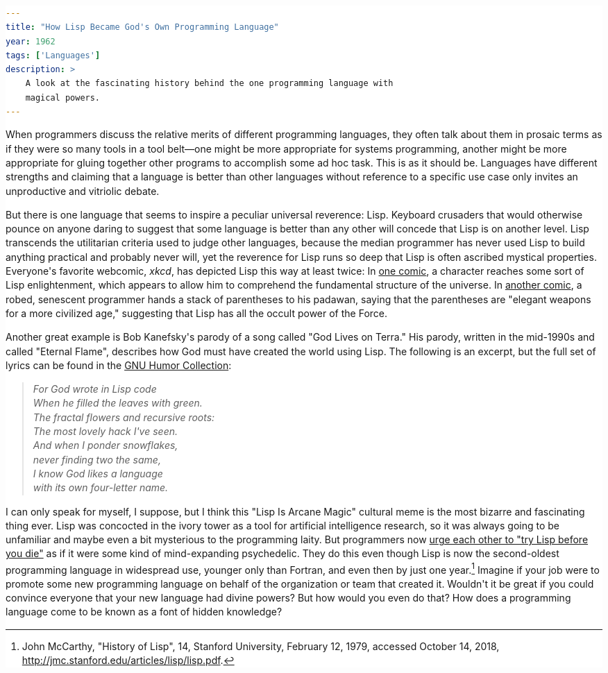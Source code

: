 ```yaml
---
title: "How Lisp Became God's Own Programming Language"
year: 1962
tags: ['Languages']
description: >
    A look at the fascinating history behind the one programming language with
    magical powers.
---
```

When programmers discuss the relative merits of different programming
languages, they often talk about them in prosaic terms as if they were so many
tools in a tool belt—one might be more appropriate for systems programming,
another might be more appropriate for gluing together other programs to
accomplish some ad hoc task. This is as it should be. Languages have different
strengths and claiming that a language is better than other languages without
reference to a specific use case only invites an unproductive and vitriolic
debate. 


But there is one language that seems to inspire a peculiar universal reverence:
Lisp. Keyboard crusaders that would otherwise pounce on anyone daring to
suggest that some language is better than any other will concede that Lisp is
on another level. Lisp transcends the utilitarian criteria used to judge other
languages, because the median programmer has never used Lisp to build anything
practical and probably never will, yet the reverence for Lisp runs so deep that
Lisp is often ascribed mystical properties. Everyone's favorite webcomic,
_xkcd_, has depicted Lisp this way at least twice: In [one
comic](https://xkcd.com/224/), a character reaches some sort of Lisp
enlightenment, which appears to allow him to comprehend the fundamental
structure of the universe. In [another comic](https://xkcd.com/297/), a robed,
senescent programmer hands a stack of parentheses to his padawan, saying that
the parentheses are "elegant weapons for a more civilized age," suggesting that
Lisp has all the occult power of the Force.

Another great example is Bob Kanefsky's parody of a
song called "God Lives on Terra." His parody, written in the mid-1990s and
called "Eternal Flame", describes how God must have created the world using
Lisp. The following is an excerpt, but the full set of lyrics can be found in
the [GNU Humor
Collection](https://www.gnu.org/fun/jokes/eternal-flame.en.html):

> _For God wrote in Lisp code  
> When he filled the leaves with green.  
> The fractal flowers and recursive roots:  
> The most lovely hack I've seen.  
> And when I ponder snowflakes,  
> never finding two the same,  
> I know God likes a language  
> with its own four-letter name._

I can only speak for myself, I suppose, but I think this "Lisp Is Arcane Magic"
cultural meme is the most bizarre and fascinating thing ever. Lisp was
concocted in the ivory tower as a tool for artificial intelligence research, so
it was always going to be unfamiliar and maybe even a bit mysterious to the
programming laity. But programmers now [urge each other to "try Lisp before you
die"](https://www.reddit.com/r/ProgrammerHumor/comments/5c14o6/xkcd_lisp/d9szjnc/)
as if it were some kind of mind-expanding psychedelic. They do this even though
Lisp is now the second-oldest programming language in widespread use, younger
only than Fortran, and even then by just one year.[^1] Imagine if your job were
to promote some new programming language on behalf of the organization or team
that created it. Wouldn't it be great if you could convince everyone that your
new language had divine powers? But how would you even do that? How does a
programming language come to be known as a font of hidden knowledge? 


[^1]: John McCarthy, "History of Lisp", 14, Stanford University, February 12, 1979, accessed October 14, 2018, <http://jmc.stanford.edu/articles/lisp/lisp.pdf>.
[^2]: Paul Graham, "The Roots of Lisp", 1, January 18, 2002, accessed October 14, 2018, <http://languagelog.ldc.upenn.edu/myl/llog/jmc.pdf>.
[^3]: Martin Childs, "John McCarthy: Computer scientist known as the father of AI", The Independent, November 1, 2011, accessed on October 14, 2018, <https://www.independent.co.uk/news/obituaries/john-mccarthy-computer-scientist-known-as-the-father-of-ai-6255307.html>.
[^4]: Lisp Bulletin History. <http://www.artinfo-musinfo.org/scans/lb/lb3f.pdf>
[^5]: Allen Newell and Herbert Simon, "Current Developments in Complex Information Processing," 19, May 1, 1956, accessed on October 14, 2018, <http://bitsavers.org/pdf/rand/ipl/P-850_Current_Developments_In_Complex_Information_Processing_May56.pdf>.
[^6]: ibid.
[^7]: Herbert Stoyan, "Lisp History", 43, Lisp Bulletin #3, December 1979, accessed on October 14, 2018, <http://www.artinfo-musinfo.org/scans/lb/lb3f.pdf>
[^8]: McCarthy, "History of Lisp", 5.
[^9]: ibid.
[^10]: McCarthy "History of Lisp", 6.
[^11]: Stoyan, "Lisp History", 45
[^12]: McCarthy, "History of Lisp", 8.
[^13]: McCarthy, "History of Lisp", 2.
[^14]: McCarthy, "History of Lisp", 8.
[^15]: Graham, "The Roots of Lisp", 11.
[^16]: Guy Steele and Richard Gabriel, "The Evolution of Lisp", 22, History of Programming Languages 2, 1993, accessed on October 14, 2018, <http://www.dreamsongs.com/Files/HOPL2-Uncut.pdf>.
[^17]: Carl Helmers, "Editorial", Byte Magazine, 154, August 1979, accessed on October 14, 2018, <https://archive.org/details/byte-magazine-1979-08/page/n153>.
[^18]: Patrick Winston, "The Lisp Revolution", 209, April 1985, accessed on October 14, 2018, <https://archive.org/details/byte-magazine-1985-04/page/n207>.
[^19]: Harold Abelson, Gerald Jay. Sussman, and Julie Sussman, Structure and Interpretation of Computer Programs (Cambridge, Mass: MIT Press, 2010), xiii.
[^20]: Abelson, xxiii.
[^21]: Abelson, 428.
[^22]: Helmers, 7.
[^23]: Paul Graham, "What Made Lisp Different", December 2001, accessed on October 14, 2018, <http://www.paulgraham.com/diff.html>.
[^24]: John McCarthy, "Lisp—Notes on its past and future", 3, Stanford University, 1980, accessed on October 14, 2018, <http://jmc.stanford.edu/articles/lisp20th/lisp20th.pdf>.